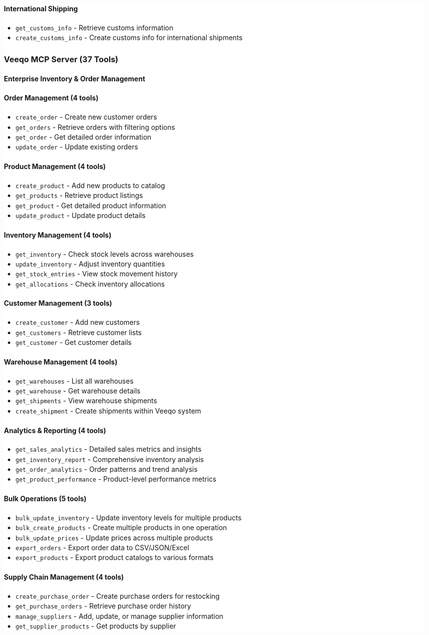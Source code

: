 #### International Shipping
- `get_customs_info` - Retrieve customs information
- `create_customs_info` - Create customs info for international shipments

### Veeqo MCP Server (37 Tools)
**Enterprise Inventory & Order Management**

#### Order Management (4 tools)
- `create_order` - Create new customer orders
- `get_orders` - Retrieve orders with filtering options
- `get_order` - Get detailed order information
- `update_order` - Update existing orders

#### Product Management (4 tools)
- `create_product` - Add new products to catalog
- `get_products` - Retrieve product listings
- `get_product` - Get detailed product information
- `update_product` - Update product details

#### Inventory Management (4 tools)
- `get_inventory` - Check stock levels across warehouses
- `update_inventory` - Adjust inventory quantities
- `get_stock_entries` - View stock movement history
- `get_allocations` - Check inventory allocations

#### Customer Management (3 tools)
- `create_customer` - Add new customers
- `get_customers` - Retrieve customer lists
- `get_customer` - Get customer details

#### Warehouse Management (4 tools)
- `get_warehouses` - List all warehouses
- `get_warehouse` - Get warehouse details
- `get_shipments` - View warehouse shipments
- `create_shipment` - Create shipments within Veeqo system

#### Analytics & Reporting (4 tools)
- `get_sales_analytics` - Detailed sales metrics and insights
- `get_inventory_report` - Comprehensive inventory analysis
- `get_order_analytics` - Order patterns and trend analysis
- `get_product_performance` - Product-level performance metrics

#### Bulk Operations (5 tools)
- `bulk_update_inventory` - Update inventory levels for multiple products
- `bulk_create_products` - Create multiple products in one operation
- `bulk_update_prices` - Update prices across multiple products
- `export_orders` - Export order data to CSV/JSON/Excel
- `export_products` - Export product catalogs to various formats

#### Supply Chain Management (4 tools)
- `create_purchase_order` - Create purchase orders for restocking
- `get_purchase_orders` - Retrieve purchase order history
- `manage_suppliers` - Add, update, or manage supplier information
- `get_supplier_products` - Get products by supplier
